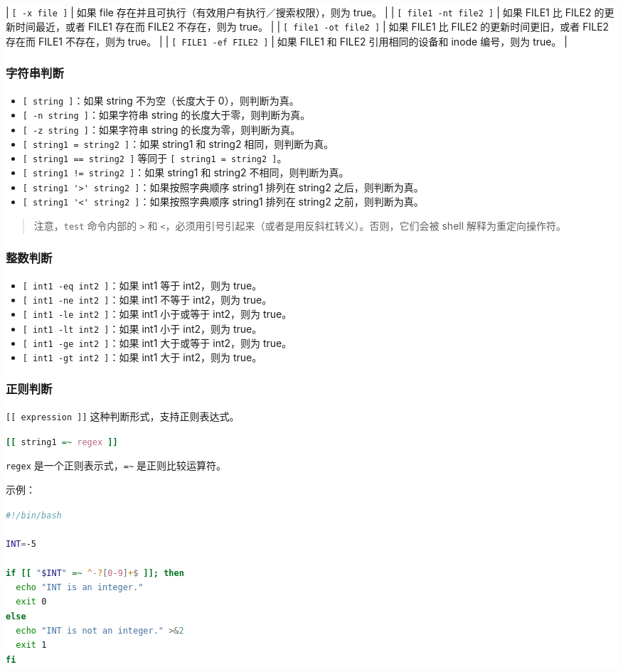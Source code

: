 | `[ -x file ]`         | 如果 file 存在并且可执行（有效用户有执行／搜索权限），则为 true。                                            |
| `[ file1 -nt file2 ]` | 如果 FILE1 比 FILE2 的更新时间最近，或者 FILE1 存在而 FILE2 不存在，则为 true。                              |
| `[ file1 -ot file2 ]` | 如果 FILE1 比 FILE2 的更新时间更旧，或者 FILE2 存在而 FILE1 不存在，则为 true。                              |
| `[ FILE1 -ef FILE2 ]` | 如果 FILE1 和 FILE2 引用相同的设备和 inode 编号，则为 true。                                                 |

### 字符串判断

- `[ string ]`：如果 string 不为空（长度大于 0），则判断为真。
- `[ -n string ]`：如果字符串 string 的长度大于零，则判断为真。
- `[ -z string ]`：如果字符串 string 的长度为零，则判断为真。
- `[ string1 = string2 ]`：如果 string1 和 string2 相同，则判断为真。
- `[ string1 == string2 ]` 等同于 `[ string1 = string2 ]`。
- `[ string1 != string2 ]`：如果 string1 和 string2 不相同，则判断为真。
- `[ string1 '>' string2 ]`：如果按照字典顺序 string1 排列在 string2 之后，则判断为真。
- `[ string1 '<' string2 ]`：如果按照字典顺序 string1 排列在 string2 之前，则判断为真。

> 注意，`test` 命令内部的 `>` 和 `<`，必须用引号引起来（或者是用反斜杠转义）。否则，它们会被 shell 解释为重定向操作符。

### 整数判断

- `[ int1 -eq int2 ]`：如果 int1 等于 int2，则为 true。
- `[ int1 -ne int2 ]`：如果 int1 不等于 int2，则为 true。
- `[ int1 -le int2 ]`：如果 int1 小于或等于 int2，则为 true。
- `[ int1 -lt int2 ]`：如果 int1 小于 int2，则为 true。
- `[ int1 -ge int2 ]`：如果 int1 大于或等于 int2，则为 true。
- `[ int1 -gt int2 ]`：如果 int1 大于 int2，则为 true。

### 正则判断

`[[ expression ]]` 这种判断形式，支持正则表达式。

```bash
[[ string1 =~ regex ]]
```

`regex` 是一个正则表示式，`=~` 是正则比较运算符。

示例：

```bash
#!/bin/bash

INT=-5

if [[ "$INT" =~ ^-?[0-9]+$ ]]; then
  echo "INT is an integer."
  exit 0
else
  echo "INT is not an integer." >&2
  exit 1
fi
```
